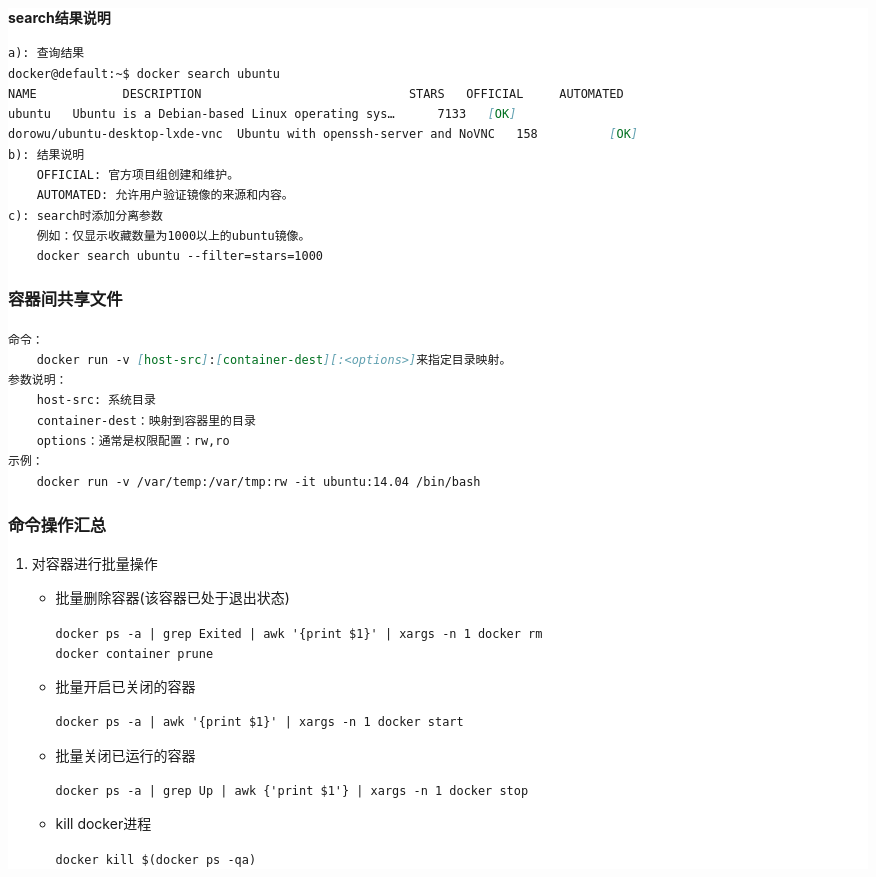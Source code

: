 **search结果说明**

```markdown
a): 查询结果
docker@default:~$ docker search ubuntu
NAME     		DESCRIPTION								STARS   OFFICIAL     AUTOMATED
ubuntu   Ubuntu is a Debian-based Linux operating sys…   	7133   [OK]                
dorowu/ubuntu-desktop-lxde-vnc  Ubuntu with openssh-server and NoVNC   158         	[OK]
b): 结果说明
	OFFICIAL: 官方项目组创建和维护。
	AUTOMATED: 允许用户验证镜像的来源和内容。
c): search时添加分离参数
	例如：仅显示收藏数量为1000以上的ubuntu镜像。
	docker search ubuntu --filter=stars=1000
```

### 容器间共享文件

```markdown
命令：
	docker run -v [host-src]:[container-dest][:<options>]来指定目录映射。
参数说明：
	host-src: 系统目录
	container-dest：映射到容器里的目录
	options：通常是权限配置：rw,ro
示例：
	docker run -v /var/temp:/var/tmp:rw -it ubuntu:14.04 /bin/bash
```

### 命令操作汇总

1. 对容器进行批量操作

   * 批量删除容器(该容器已处于退出状态)

     ```markdown
     docker ps -a | grep Exited | awk '{print $1}' | xargs -n 1 docker rm
     docker container prune
     ```

   * 批量开启已关闭的容器

     ```markdown
     docker ps -a | awk '{print $1}' | xargs -n 1 docker start
     ```

   * 批量关闭已运行的容器

     ```markdown
     docker ps -a | grep Up | awk {'print $1'} | xargs -n 1 docker stop
     ```

   * kill docker进程

     ```markdown
     docker kill $(docker ps -qa)
     ```


[参考网站]: http://blog.csdn.net/magerguo/article/details/72514813
